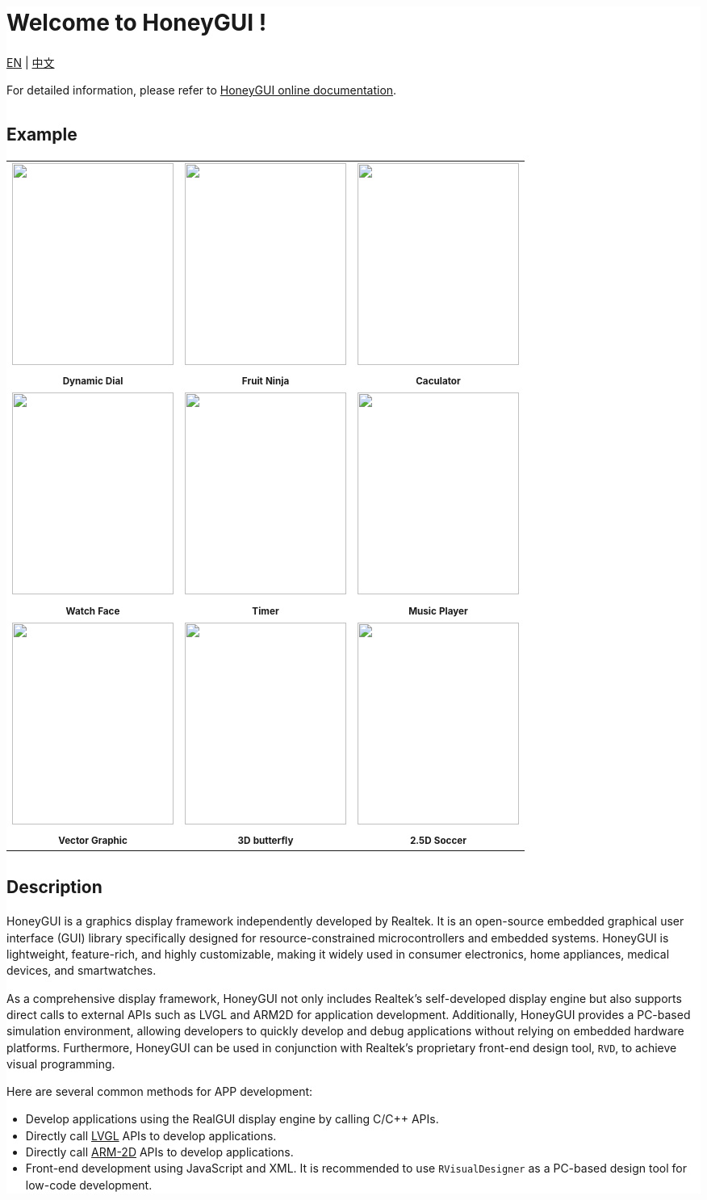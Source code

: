 # **Welcome to HoneyGUI !**

[EN](README.md)   |  [中文](README_zh.md)

For detailed information, please refer to [HoneyGUI online documentation](https://docs.realmcu.com/gui/en/latest/index.html).

## Example
<table>
  <tr>
    <td align="center"><img src="https://foruda.gitee.com/images/1699931734086261442/f0690691_10641540.png"width = "200" height = "250"/><br><sub><b>Dynamic Dial</b></sub>
    <td align="center"><img src="https://foruda.gitee.com/images/1723621216978994553/76b62adc_10737458.gif"width = "200" height = "250"/><br><sub><b>Fruit Ninja</b></sub>
    <td align="center"><img src="https://docs.realmcu.com/HoneyGUI/image/sample/Calculator/calculator.gif"width = "200" height = "250"/><br><sub><b>Caculator</b></sub>
  </tr>
  <tr>
    <td align="center"><img src="https://docs.realmcu.com/HoneyGUI/image/sample/watchface.gif" width = "200" height = "250"/><br><sub><b>Watch Face</b></sub>
    <td align="center"><img src="https://foruda.gitee.com/images/1734073855265837536/f8a3808e_13408154.gif"width = "200" height = "250"/><br><sub><b>Timer</b></sub>
    <td align="center"><img src="https://docs.realmcu.com/HoneyGUI/image/sample/musicPlayer.gif"width = "200" height = "250"/><br><sub><b>Music Player</b></sub>
  </tr>
  <tr>
    <td align="center"><img src="https://foruda.gitee.com/images/1725848489900237181/97911fc4_13408154.gif"width = "200" height = "250"/><br><sub><b>Vector Graphic</b></sub>
    <td align="center"><img src="https://foruda.gitee.com/images/1734070660330786955/61e4ff9d_13408154.gif"width = "200" height = "250"/><br><sub><b>3D butterfly</b></sub>
    <td align="center"><img src="https://docs.realmcu.com/HoneyGUI/image/widgets/soccer.gif"width = "200" height = "250"/><br><sub><b>2.5D Soccer</b></sub>
    
  </tr>
  
</table>


## Description

HoneyGUI is a graphics display framework independently developed by Realtek. It is an open-source embedded graphical user interface (GUI) library specifically designed for resource-constrained microcontrollers and embedded systems. HoneyGUI is lightweight, feature-rich, and highly customizable, making it widely used in consumer electronics, home appliances, medical devices, and smartwatches.

As a comprehensive display framework, HoneyGUI not only includes Realtek’s self-developed display engine but also supports direct calls to external APIs such as LVGL and ARM2D for application development. Additionally, HoneyGUI provides a PC-based simulation environment, allowing developers to quickly develop and debug applications without relying on embedded hardware platforms. Furthermore, HoneyGUI can be used in conjunction with Realtek’s proprietary front-end design tool, `RVD`, to achieve visual programming.

Here are several common methods for APP development:

- Develop applications using the RealGUI display engine by calling C/C++ APIs.
- Directly call [LVGL](https://lvgl.io/) APIs to develop applications.
- Directly call [ARM-2D](https://github.com/ARM-software/Arm-2D) APIs to develop applications.
- Front-end development using JavaScript and XML. It is recommended to use ```RVisualDesigner``` as a  PC-based design tool for low-code development.

